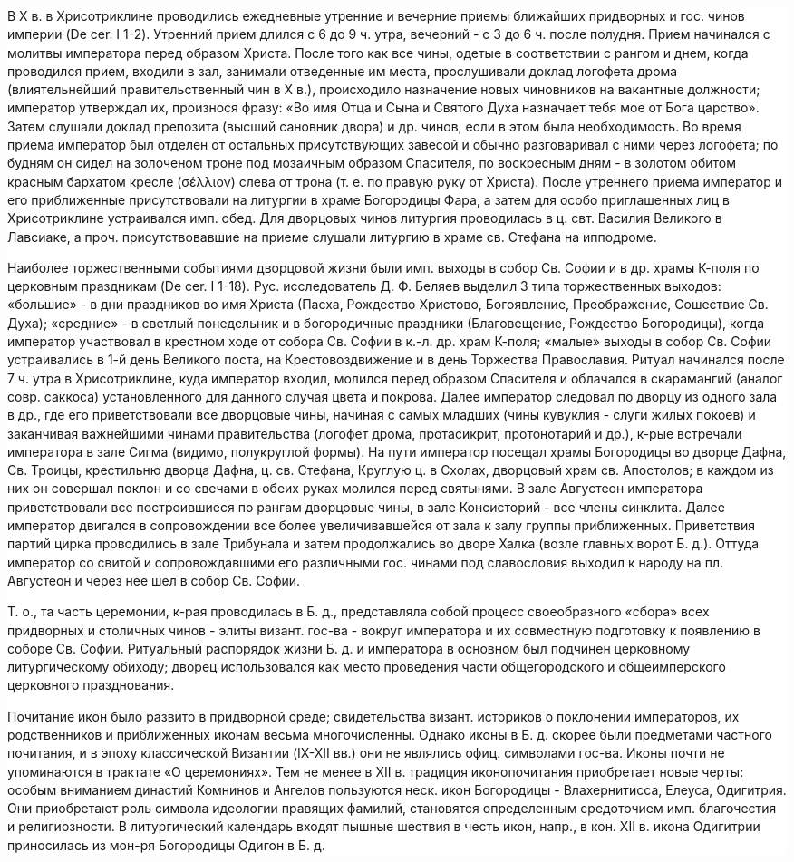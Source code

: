 В X в. в Хрисотриклине проводились ежедневные утренние и вечерние приемы ближайших придворных и гос. чинов империи (De cer. I 1-2). Утренний прием длился с 6 до 9 ч. утра, вечерний - с 3 до 6 ч. после полудня. Прием начинался с молитвы императора перед образом Христа. После того как все чины, одетые в соответствии с рангом и днем, когда проводился прием, входили в зал, занимали отведенные им места, прослушивали доклад логофета дрома (влиятельнейший правительственный чин в X в.), происходило назначение новых чиновников на вакантные должности; император утверждал их, произнося фразу: «Во имя Отца и Сына и Святого Духа назначает тебя мое от Бога царство». Затем слушали доклад препозита (высший сановник двора) и др. чинов, если в этом была необходимость. Во время приема император был отделен от остальных присутствующих завесой и обычно разговаривал с ними через логофета; по будням он сидел на золоченом троне под мозаичным образом Спасителя, по воскресным дням - в золотом обитом красным бархатом кресле (σέλλιον) слева от трона (т. е. по правую руку от Христа). После утреннего приема император и его приближенные присутствовали на литургии в храме Богородицы Фара, а затем для особо приглашенных лиц в Хрисотриклине устраивался имп. обед. Для дворцовых чинов литургия проводилась в ц. свт. Василия Великого в Лавсиаке, а проч. присутствовавшие на приеме слушали литургию в храме св. Стефана на ипподроме.

Наиболее торжественными событиями дворцовой жизни были имп. выходы в собор Св. Софии и в др. храмы К-поля по церковным праздникам (De cer. I 1-18). Рус. исследователь Д. Ф. Беляев выделил 3 типа торжественных выходов: «большие» - в дни праздников во имя Христа (Пасха, Рождество Христово, Богоявление, Преображение, Сошествие Св. Духа); «средние» - в светлый понедельник и в богородичные праздники (Благовещение, Рождество Богородицы), когда император участвовал в крестном ходе от собора Св. Софии в к.-л. др. храм К-поля; «малые» выходы в собор Св. Софии устраивались в 1-й день Великого поста, на Крестовоздвижение и в день Торжества Православия. Ритуал начинался после 7 ч. утра в Хрисотриклине, куда император входил, молился перед образом Спасителя и облачался в скарамангий (аналог совр. саккоса) установленного для данного случая цвета и покрова. Далее император следовал по дворцу из одного зала в др., где его приветствовали все дворцовые чины, начиная с самых младших (чины кувуклия - слуги жилых покоев) и заканчивая важнейшими чинами правительства (логофет дрома, протасикрит, протонотарий и др.), к-рые встречали императора в зале Сигма (видимо, полукруглой формы). На пути император посещал храмы Богородицы во дворце Дафна, Св. Троицы, крестильню дворца Дафна, ц. св. Стефана, Круглую ц. в Схолах, дворцовый храм св. Апостолов; в каждом из них он совершал поклон и со свечами в обеих руках молился перед святынями. В зале Августеон императора приветствовали все построившиеся по рангам дворцовые чины, в зале Консисторий - все члены синклита. Далее император двигался в сопровождении все более увеличивавшейся от зала к залу группы приближенных. Приветствия партий цирка проводились в зале Трибунала и затем продолжались во дворе Халка (возле главных ворот Б. д.). Оттуда император со свитой и сопровождавшими его различными гос. чинами под славословия выходил к народу на пл. Августеон и через нее шел в собор Св. Софии.

Т. о., та часть церемонии, к-рая проводилась в Б. д., представляла собой процесс своеобразного «сбора» всех придворных и столичных чинов - элиты визант. гос-ва - вокруг императора и их совместную подготовку к появлению в соборе Св. Софии. Ритуальный распорядок жизни Б. д. и императора в основном был подчинен церковному литургическому обиходу; дворец использовался как место проведения части общегородского и общеимперского церковного празднования.

Почитание икон было развито в придворной среде; свидетельства визант. историков о поклонении императоров, их родственников и приближенных иконам весьма многочисленны. Однако иконы в Б. д. скорее были предметами частного почитания, и в эпоху классической Византии (IX-XII вв.) они не являлись офиц. символами гос-ва. Иконы почти не упоминаются в трактате «О церемониях». Тем не менее в XII в. традиция иконопочитания приобретает новые черты: особым вниманием династий Комнинов и Ангелов пользуются неск. икон Богородицы - Влахернитисса, Елеуса, Одигитрия. Они приобретают роль символа идеологии правящих фамилий, становятся определенным средоточием имп. благочестия и религиозности. В литургический календарь входят пышные шествия в честь икон, напр., в кон. XII в. икона Одигитрии приносилась из мон-ря Богородицы Одигон в Б. д.
